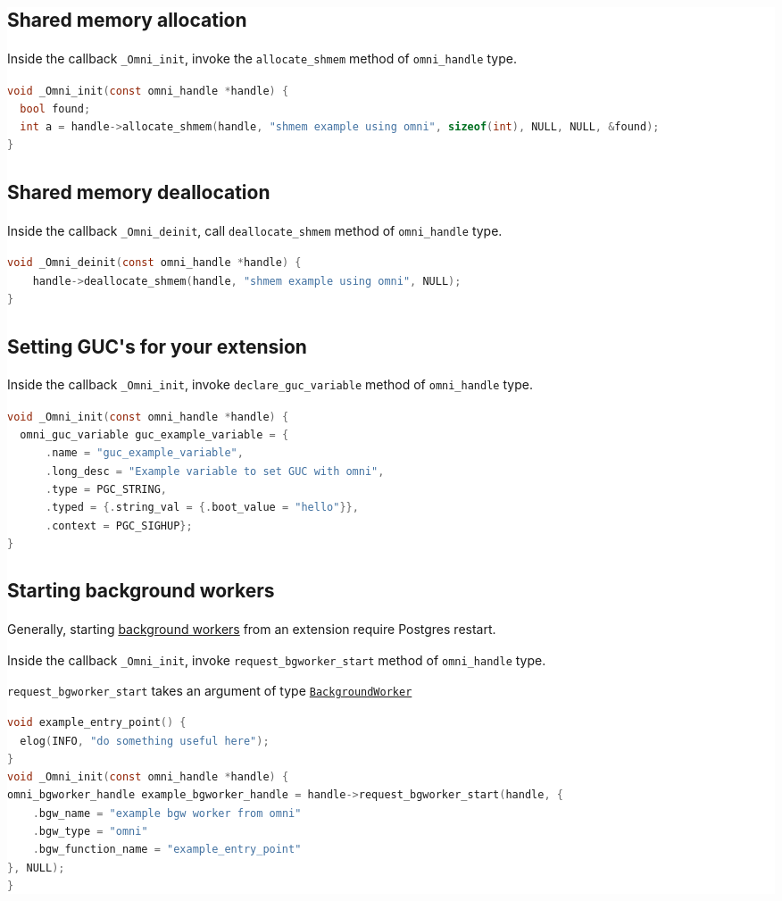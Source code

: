 ## Shared memory allocation

Inside the callback `_Omni_init`, invoke the `allocate_shmem` method of `omni_handle` type.

```c
void _Omni_init(const omni_handle *handle) {
  bool found;
  int a = handle->allocate_shmem(handle, "shmem example using omni", sizeof(int), NULL, NULL, &found);
}
```

## Shared memory deallocation

Inside the callback `_Omni_deinit`, call `deallocate_shmem` method of `omni_handle` type.

```c
void _Omni_deinit(const omni_handle *handle) {
    handle->deallocate_shmem(handle, "shmem example using omni", NULL);
}
```

## Setting GUC's for your extension

Inside the callback `_Omni_init`, invoke `declare_guc_variable` method of `omni_handle` type.

```c
void _Omni_init(const omni_handle *handle) {
  omni_guc_variable guc_example_variable = {
      .name = "guc_example_variable",
      .long_desc = "Example variable to set GUC with omni",
      .type = PGC_STRING,
      .typed = {.string_val = {.boot_value = "hello"}},
      .context = PGC_SIGHUP};
}
```

## Starting background workers

Generally, starting [background workers](https://www.postgresql.org/docs/current/bgworker.html) from an extension
require Postgres restart.

Inside the callback `_Omni_init`, invoke `request_bgworker_start` method of `omni_handle` type.

`request_bgworker_start` takes an argument of type [`BackgroundWorker`](https://www.postgresql.org/docs/current/bgworker.html)

```c
void example_entry_point() {
  elog(INFO, "do something useful here");
}
void _Omni_init(const omni_handle *handle) {
omni_bgworker_handle example_bgworker_handle = handle->request_bgworker_start(handle, {
    .bgw_name = "example bgw worker from omni"
    .bgw_type = "omni"
    .bgw_function_name = "example_entry_point"
}, NULL);
}
```

